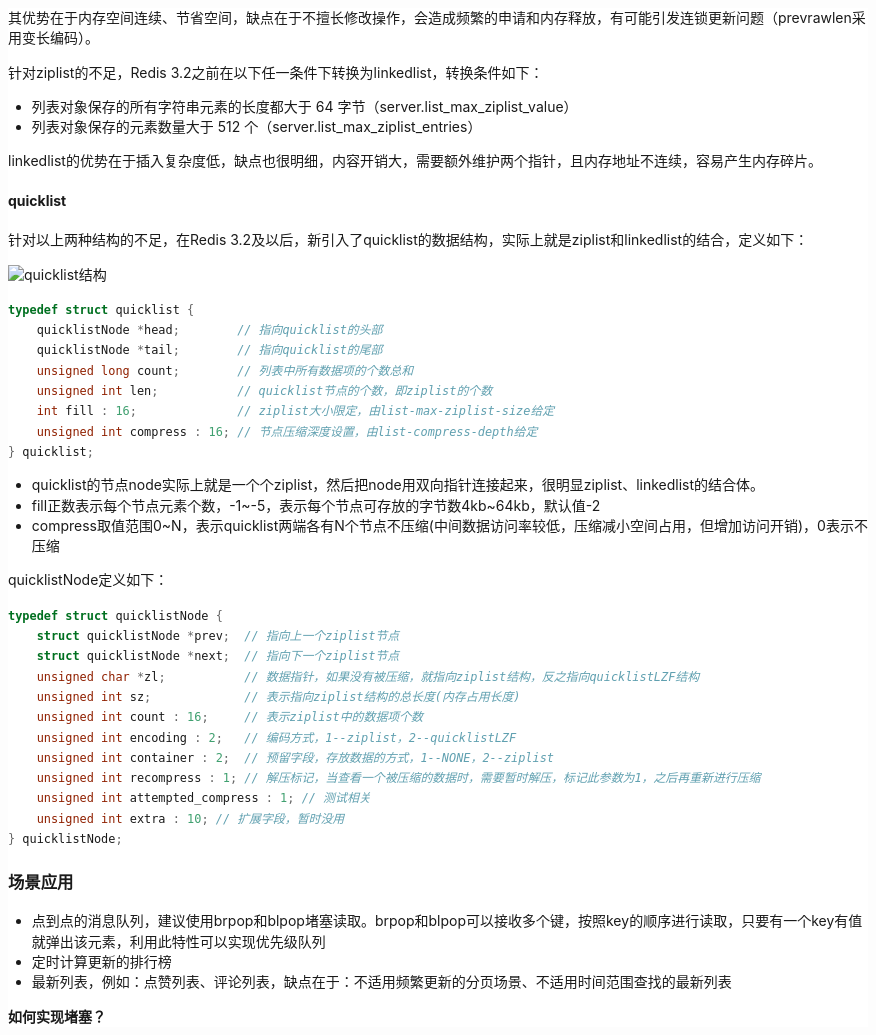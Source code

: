 ```c
```

其优势在于内存空间连续、节省空间，缺点在于不擅长修改操作，会造成频繁的申请和内存释放，有可能引发连锁更新问题（prevrawlen采用变长编码）。

针对ziplist的不足，Redis 3.2之前在以下任一条件下转换为linkedlist，转换条件如下：

- 列表对象保存的所有字符串元素的长度都大于 64 字节（server.list_max_ziplist_value）
- 列表对象保存的元素数量大于 512 个（server.list_max_ziplist_entries）

linkedlist的优势在于插入复杂度低，缺点也很明细，内容开销大，需要额外维护两个指针，且内存地址不连续，容易产生内存碎片。

#### quicklist

针对以上两种结构的不足，在Redis 3.2及以后，新引入了quicklist的数据结构，实际上就是ziplist和linkedlist的结合，定义如下：

![quicklist结构](https://sheungxin.github.io/notpic/2018060110155534)

```c
typedef struct quicklist {
    quicklistNode *head;        // 指向quicklist的头部
    quicklistNode *tail;        // 指向quicklist的尾部
    unsigned long count;        // 列表中所有数据项的个数总和
    unsigned int len;           // quicklist节点的个数，即ziplist的个数
    int fill : 16;              // ziplist大小限定，由list-max-ziplist-size给定
    unsigned int compress : 16; // 节点压缩深度设置，由list-compress-depth给定
} quicklist;
```

- quicklist的节点node实际上就是一个个ziplist，然后把node用双向指针连接起来，很明显ziplist、linkedlist的结合体。
- fill正数表示每个节点元素个数，-1~-5，表示每个节点可存放的字节数4kb~64kb，默认值-2
- compress取值范围0~N，表示quicklist两端各有N个节点不压缩(中间数据访问率较低，压缩减小空间占用，但增加访问开销)，0表示不压缩

quicklistNode定义如下：

```c
typedef struct quicklistNode {
    struct quicklistNode *prev;  // 指向上一个ziplist节点
    struct quicklistNode *next;  // 指向下一个ziplist节点
    unsigned char *zl;           // 数据指针，如果没有被压缩，就指向ziplist结构，反之指向quicklistLZF结构 
    unsigned int sz;             // 表示指向ziplist结构的总长度(内存占用长度)
    unsigned int count : 16;     // 表示ziplist中的数据项个数
    unsigned int encoding : 2;   // 编码方式，1--ziplist，2--quicklistLZF
    unsigned int container : 2;  // 预留字段，存放数据的方式，1--NONE，2--ziplist
    unsigned int recompress : 1; // 解压标记，当查看一个被压缩的数据时，需要暂时解压，标记此参数为1，之后再重新进行压缩
    unsigned int attempted_compress : 1; // 测试相关
    unsigned int extra : 10; // 扩展字段，暂时没用
} quicklistNode;
```

### 场景应用

- 点到点的消息队列，建议使用brpop和blpop堵塞读取。brpop和blpop可以接收多个键，按照key的顺序进行读取，只要有一个key有值就弹出该元素，利用此特性可以实现优先级队列
- 定时计算更新的排行榜
- 最新列表，例如：点赞列表、评论列表，缺点在于：不适用频繁更新的分页场景、不适用时间范围查找的最新列表

**如何实现堵塞？**
